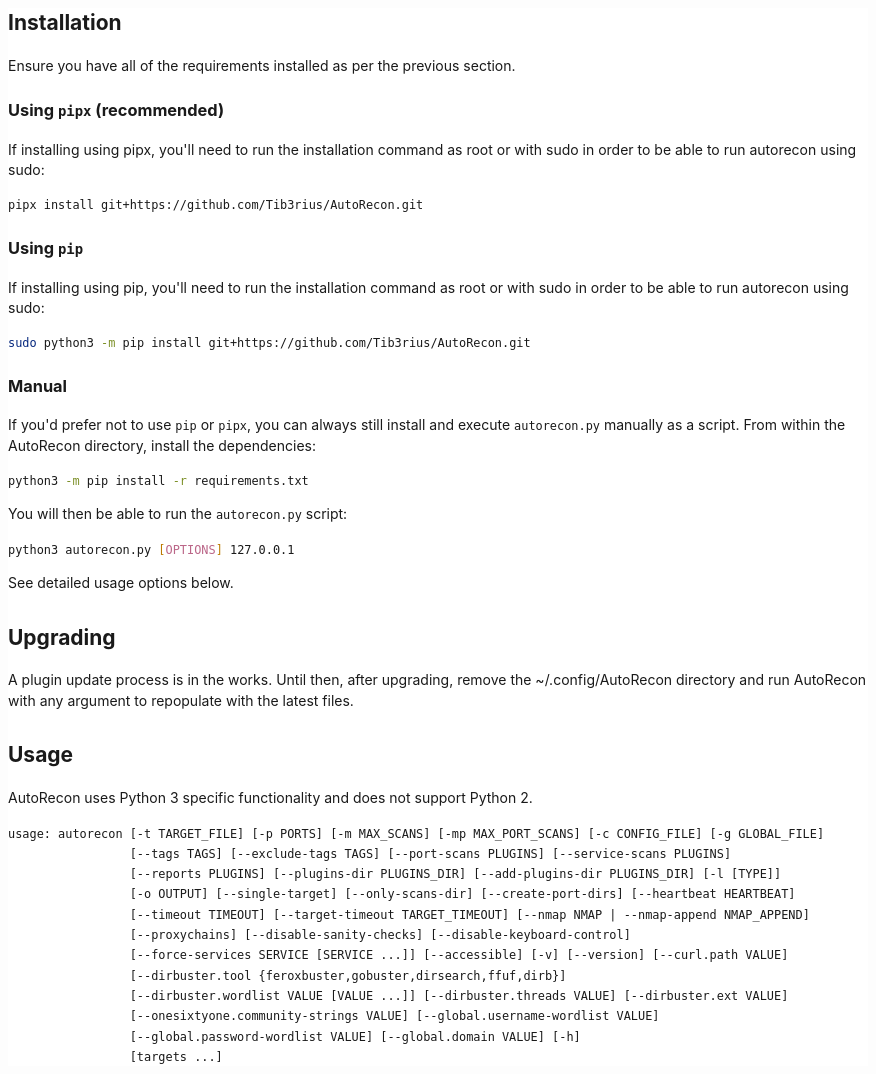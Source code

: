 ## Installation

Ensure you have all of the requirements installed as per the previous section.

### Using `pipx` (recommended)

If installing using pipx, you'll need to run the installation command as root or with sudo in order to be able to run autorecon using sudo:

```bash
pipx install git+https://github.com/Tib3rius/AutoRecon.git
```

### Using `pip`

If installing using pip, you'll need to run the installation command as root or with sudo in order to be able to run autorecon using sudo:

```bash
sudo python3 -m pip install git+https://github.com/Tib3rius/AutoRecon.git
```

### Manual

If you'd prefer not to use `pip` or `pipx`, you can always still install and execute `autorecon.py` manually as a script. From within the AutoRecon directory, install the dependencies:

```bash
python3 -m pip install -r requirements.txt
```

You will then be able to run the `autorecon.py` script:

```bash
python3 autorecon.py [OPTIONS] 127.0.0.1
```

See detailed usage options below.

## Upgrading

A plugin update process is in the works. Until then, after upgrading, remove the ~/.config/AutoRecon directory and run AutoRecon with any argument to repopulate with the latest files.

## Usage

AutoRecon uses Python 3 specific functionality and does not support Python 2.

```
usage: autorecon [-t TARGET_FILE] [-p PORTS] [-m MAX_SCANS] [-mp MAX_PORT_SCANS] [-c CONFIG_FILE] [-g GLOBAL_FILE]
                 [--tags TAGS] [--exclude-tags TAGS] [--port-scans PLUGINS] [--service-scans PLUGINS]
                 [--reports PLUGINS] [--plugins-dir PLUGINS_DIR] [--add-plugins-dir PLUGINS_DIR] [-l [TYPE]]
                 [-o OUTPUT] [--single-target] [--only-scans-dir] [--create-port-dirs] [--heartbeat HEARTBEAT]
                 [--timeout TIMEOUT] [--target-timeout TARGET_TIMEOUT] [--nmap NMAP | --nmap-append NMAP_APPEND]
                 [--proxychains] [--disable-sanity-checks] [--disable-keyboard-control]
                 [--force-services SERVICE [SERVICE ...]] [--accessible] [-v] [--version] [--curl.path VALUE]
                 [--dirbuster.tool {feroxbuster,gobuster,dirsearch,ffuf,dirb}]
                 [--dirbuster.wordlist VALUE [VALUE ...]] [--dirbuster.threads VALUE] [--dirbuster.ext VALUE]
                 [--onesixtyone.community-strings VALUE] [--global.username-wordlist VALUE]
                 [--global.password-wordlist VALUE] [--global.domain VALUE] [-h]
                 [targets ...]
```